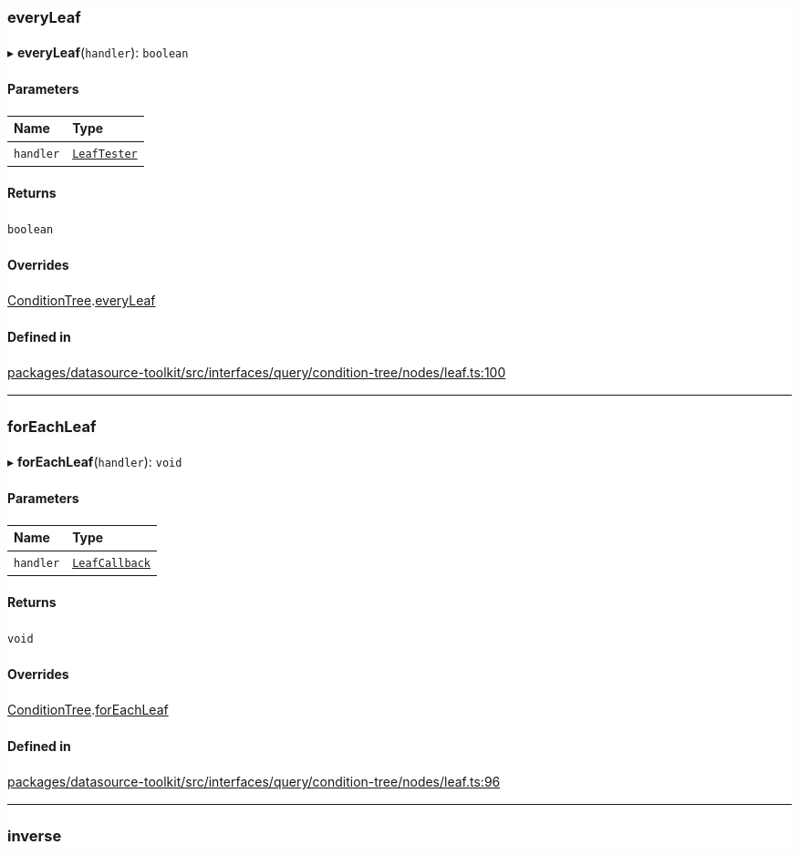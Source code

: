 ### everyLeaf

▸ **everyLeaf**(`handler`): `boolean`

#### Parameters

| Name | Type |
| :------ | :------ |
| `handler` | [`LeafTester`](../modules/forestadmin_datasource_toolkit.md#leaftester) |

#### Returns

`boolean`

#### Overrides

[ConditionTree](forestadmin_datasource_toolkit.ConditionTree.md).[everyLeaf](forestadmin_datasource_toolkit.ConditionTree.md#everyleaf)

#### Defined in

[packages/datasource-toolkit/src/interfaces/query/condition-tree/nodes/leaf.ts:100](https://github.com/ForestAdmin/agent-nodejs/blob/ab7dfd8/packages/datasource-toolkit/src/interfaces/query/condition-tree/nodes/leaf.ts#L100)

___

### forEachLeaf

▸ **forEachLeaf**(`handler`): `void`

#### Parameters

| Name | Type |
| :------ | :------ |
| `handler` | [`LeafCallback`](../modules/forestadmin_datasource_toolkit.md#leafcallback) |

#### Returns

`void`

#### Overrides

[ConditionTree](forestadmin_datasource_toolkit.ConditionTree.md).[forEachLeaf](forestadmin_datasource_toolkit.ConditionTree.md#foreachleaf)

#### Defined in

[packages/datasource-toolkit/src/interfaces/query/condition-tree/nodes/leaf.ts:96](https://github.com/ForestAdmin/agent-nodejs/blob/ab7dfd8/packages/datasource-toolkit/src/interfaces/query/condition-tree/nodes/leaf.ts#L96)

___

### inverse

